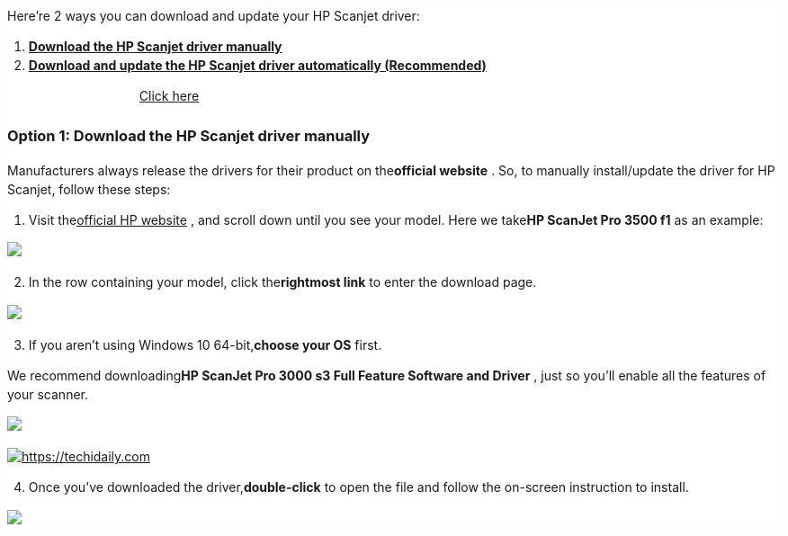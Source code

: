 Here’re 2 ways you can download and update your HP Scanjet driver:

1. **[Download the HP Scanjet driver manually](https://tools.techidaily.com/drivereasy/download/)**
2. **[Download and update the HP Scanjet driver automatically (Recommended)](https://www.drivereasy.com/knowledge/hp-scanjet-drivers-download-and-update-on-windows/#option2)**


<span id="1983539">
					<video width="576" height="240" style="cursor:pointer"
           poster="//a.impactradius-go.com/display-clicktoplayimage/1983539.png"
           onclick="if(!this.playClicked){this.play();this.setAttribute('controls',true);this.playClicked=true;}">
	   <source src="//a.impactradius-go.com/display-ad/22993-1983539">
	   <img src="//a.impactradius-go.com/display-clicktoplayimage/1983539.png" style="border: none; height: 100%; width: 100%; object-fit: contain">
	</video>
	<div style="width:360px;text-align:center"><a href="javascript:window.open(decodeURIComponent('https%3A%2F%2Fhomestyler.sjv.io%2Fc%2F5597632%2F1983539%2F22993'), '_blank');void(0);">Click here</a></div>
</span>
<img height="0" width="0" src="https://imp.pxf.io/i/5597632/1983539/22993" style="position:absolute;visibility:hidden;" border="0" />

### Option 1: Download the HP Scanjet driver manually

 Manufacturers always release the drivers for their product on the**official website** . So, to manually install/update the driver for HP Scanjet, follow these steps:

 1) Visit the[official HP website](https://support.hp.com/us-en/document/c04635830) , and scroll down until you see your model. Here we take**HP ScanJet Pro 3500 f1** as an example:

![](https://images.drivereasy.com/wp-content/uploads/2020/08/2020-08-06_12-23-46-1-1200x727.jpg)

 2) In the row containing your model, click the**rightmost link** to enter the download page.

![](https://images.drivereasy.com/wp-content/uploads/2020/08/2020-08-06_12-23-46-1200x727.jpg)

 3) If you aren’t using Windows 10 64-bit,**choose your OS** first.

 We recommend downloading**HP ScanJet Pro 3000 s3 Full Feature Software and Driver** , just so you’ll enable all the features of your scanner.

![](https://images.drivereasy.com/wp-content/uploads/2020/08/2020-08-06_12-25-10-1200x752.jpg)


<a href="https://appsumo.8odi.net/c/5597632/2082521/7443" target="_top" id="2082521">
  <img src="//a.impactradius-go.com/display-ad/7443-2082521" border="0" alt="https://techidaily.com" width="728" height="90"/>
</a>
<img height="0" width="0" src="https://appsumo.8odi.net/i/5597632/2082521/7443" style="position:absolute;visibility:hidden;" border="0" />

 4) Once you’ve downloaded the driver,**double-click** to open the file and follow the on-screen instruction to install.

![](https://images.drivereasy.com/wp-content/uploads/2020/08/2020-08-06_12-32-40-1.jpg)
